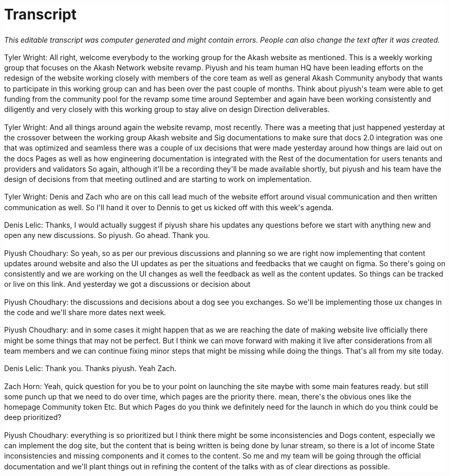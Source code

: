 
# **Transcript**

_This editable transcript was computer generated and might contain errors. People can also change the text after it was created._

Tyler Wright: All right, welcome everybody to the working group for the Akash website as mentioned. This is a weekly working group that focuses on the Akash Network website revamp. Piyush and his team human HQ have been leading efforts on the redesign of the website working closely with members of the core team as well as general Akash Community anybody that wants to participate in this working group can and has been over the past couple of months. Think about piyush's team were able to get funding from the community pool for the revamp some time around September and again have been working consistently and diligently and very closely with this working group to stay alive on design Direction deliverables.

Tyler Wright: And all things around again the website revamp, most recently. There was a meeting that just happened yesterday at the crossover between the working group Akash website and Sig documentations to make sure that docs 2.0 integration was one that was optimized and seamless there was a couple of ux decisions that were made yesterday around how things are laid out on the docs Pages as well as how engineering documentation is integrated with the Rest of the documentation for users tenants and providers and validators So again, although it'll be a recording they'll be made available shortly, but piyush and his team have the design of decisions from that meeting outlined and are starting to work on implementation.

Tyler Wright: Denis and Zach who are on this call lead much of the website effort around visual communication and then written communication as well. So I'll hand it over to Dennis to get us kicked off with this week's agenda.

Denis Lelic: Thanks, I would actually suggest if piyush share his updates any questions before we start with anything new and open any new discussions. So piyush. Go ahead. Thank you.

Piyush Choudhary: So yeah, so as per our previous discussions and planning so we are right now implementing that content updates around website and also the UI updates as per the situations and feedbacks that we caught on figma. So there's going on consistently and we are working on the UI changes as well the feedback as well as the content updates. So things can be tracked or live on this link. And yesterday we got a discussions or decision about

Piyush Choudhary: the discussions and decisions about a dog see you exchanges. So we'll be implementing those ux changes in the code and we'll share more dates next week.

Piyush Choudhary: and in some cases it might happen that as we are reaching the date of making website live officially there might be some things that may not be perfect. But I think we can move forward with making it live after considerations from all team members and we can continue fixing minor steps that might be missing while doing the things. That's all from my site today.

Denis Lelic: Thank you. Thanks piyush. Yeah Zach.

Zach Horn: Yeah, quick question for you be to your point on launching the site maybe with some main features ready. but still some punch up that we need to do over time, which pages are the priority there. mean, there's the obvious ones like the homepage Community token Etc. But which Pages do you think we definitely need for the launch in which do you think could be deep prioritized?

Piyush Choudhary: everything is so prioritized but I think there might be some inconsistencies and Dogs content, especially we can implement the dog site, but the content that is being written is being done by lunar stream, so there is a lot of income State inconsistencies and missing components and it comes to the content. So me and my team will be going through the official documentation and we'll plant things out in refining the content of the talks with as of clear directions as possible.
